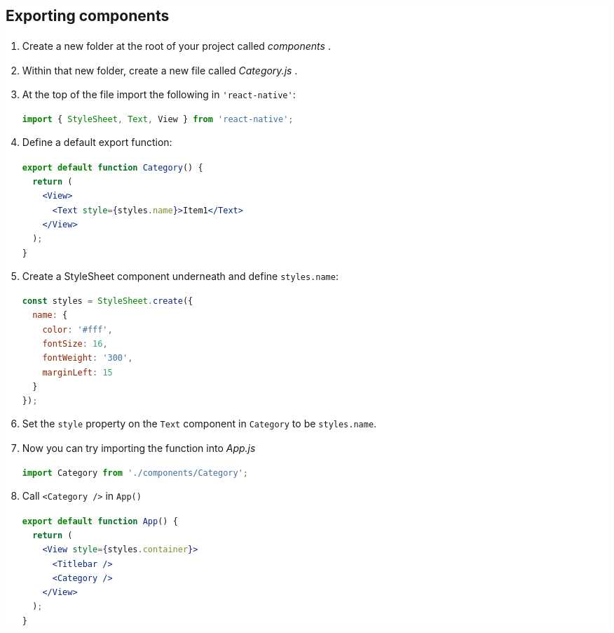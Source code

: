 ## Exporting components
1. Create a new folder at the root of your project called _components_ .

2. Within that new folder, create a new file called _Category.js_ .

3. At the top of the file import the following in `'react-native'`:

    ```javascript
    import { StyleSheet, Text, View } from 'react-native';
    ```

4. Define a default export function: 

    ```jsx
    export default function Category() {
      return (
        <View>
          <Text style={styles.name}>Item1</Text>
        </View>
      );
    }
    ```

5. Create a StyleSheet component underneath and define `styles.name`:

    ```javascript
    const styles = StyleSheet.create({
      name: {
        color: '#fff',
        fontSize: 16,
        fontWeight: '300',
        marginLeft: 15
      }
    });
    ```

6. Set the `style` property on the `Text` component in `Category` to be `styles.name`.

7. Now you can try importing the function into _App.js_

    ```javascript
    import Category from './components/Category';
    ```

8. Call `<Category />` in `App()`

    ```jsx
    export default function App() {
      return (
        <View style={styles.container}>
          <Titlebar />
          <Category />
        </View>
      );
    }
    ```
